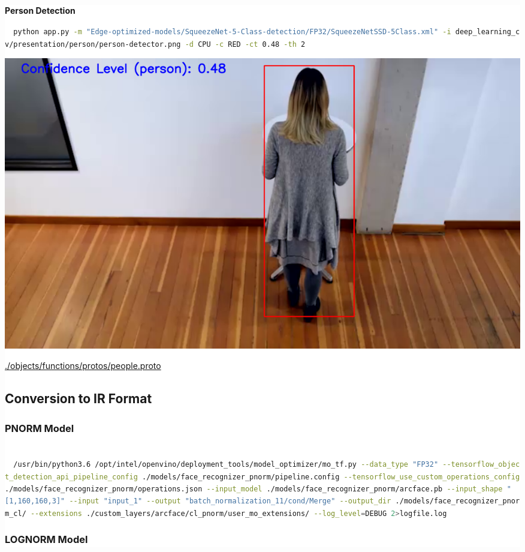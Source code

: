   __Person Detection__

  ```bash
    python app.py -m "Edge-optimized-models/SqueezeNet-5-Class-detection/FP32/SqueezeNetSSD-5Class.xml" -i deep_learning_cv/presentation/person/person-detector.png -d CPU -c RED -ct 0.48 -th 2
  ```

  ![./deep_learning_cv/presentation/person/person-detector-ssd.png](./deep_learning_cv/presentation/person/person-detector-ssd.png)

  [./objects/functions/protos/people.proto](./objects/functions/protos/people.proto)

Conversion to IR Format
-----------------------

### PNORM Model

```bash

  /usr/bin/python3.6 /opt/intel/openvino/deployment_tools/model_optimizer/mo_tf.py --data_type "FP32" --tensorflow_object_detection_api_pipeline_config ./models/face_recognizer_pnorm/pipeline.config --tensorflow_use_custom_operations_config ./models/face_recognizer_pnorm/operations.json --input_model ./models/face_recognizer_pnorm/arcface.pb --input_shape "[1,160,160,3]" --input "input_1" --output "batch_normalization_11/cond/Merge" --output_dir ./models/face_recognizer_pnorm_cl/ --extensions ./custom_layers/arcface/cl_pnorm/user_mo_extensions/ --log_level=DEBUG 2>logfile.log

```

### LOGNORM Model
